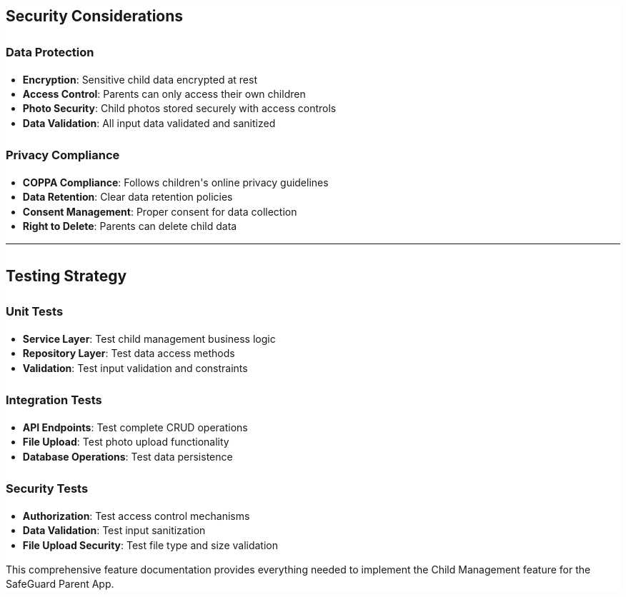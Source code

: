 
## Security Considerations

### Data Protection
- **Encryption**: Sensitive child data encrypted at rest
- **Access Control**: Parents can only access their own children
- **Photo Security**: Child photos stored securely with access controls
- **Data Validation**: All input data validated and sanitized

### Privacy Compliance
- **COPPA Compliance**: Follows children's online privacy guidelines
- **Data Retention**: Clear data retention policies
- **Consent Management**: Proper consent for data collection
- **Right to Delete**: Parents can delete child data

---

## Testing Strategy

### Unit Tests
- **Service Layer**: Test child management business logic
- **Repository Layer**: Test data access methods
- **Validation**: Test input validation and constraints

### Integration Tests
- **API Endpoints**: Test complete CRUD operations
- **File Upload**: Test photo upload functionality
- **Database Operations**: Test data persistence

### Security Tests
- **Authorization**: Test access control mechanisms
- **Data Validation**: Test input sanitization
- **File Upload Security**: Test file type and size validation

This comprehensive feature documentation provides everything needed to implement the Child Management feature for the SafeGuard Parent App.
